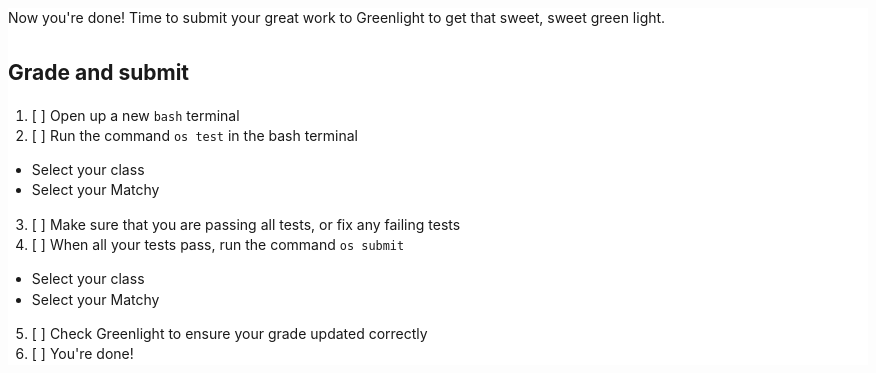 Now you're done! Time to submit your great work to Greenlight to get that sweet, sweet green light.

## Grade and submit
 1. [ ] Open up a new `bash` terminal
 2. [ ] Run the command `os test` in the bash terminal
   - Select your class
   - Select your Matchy
 3. [ ] Make sure that you are passing all tests, or fix any failing tests
 4. [ ] When all your tests pass, run the command `os submit`
   - Select your class
   - Select your Matchy
 5. [ ] Check Greenlight to ensure your grade updated correctly
 6. [ ] You're done! 

